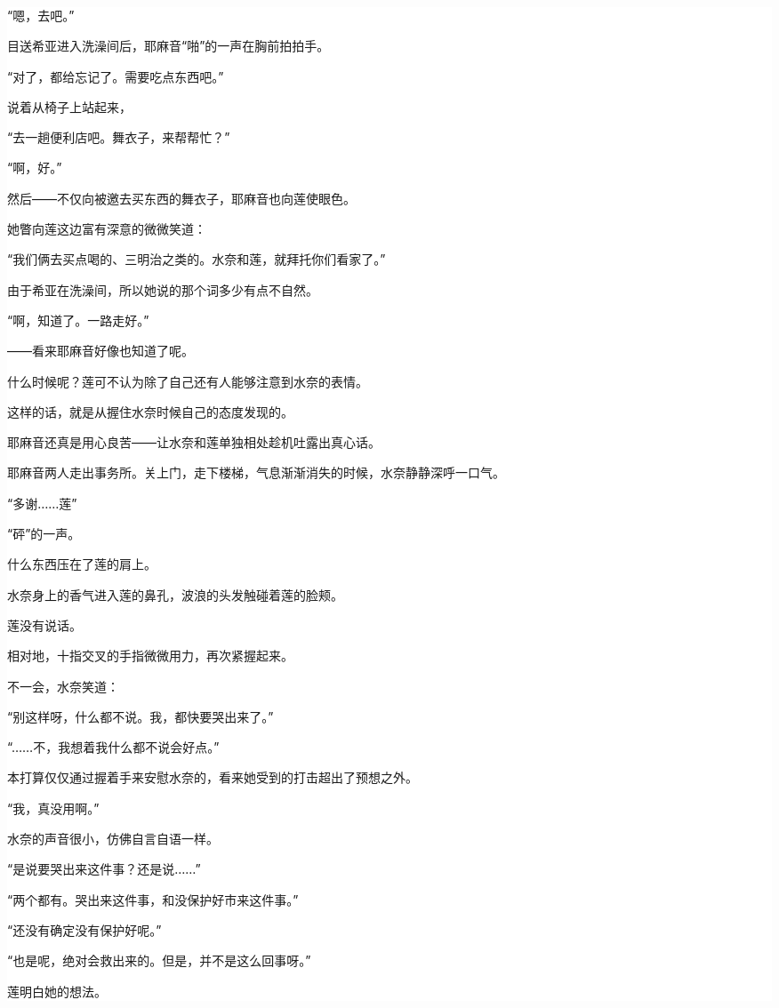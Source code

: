 “嗯，去吧。”

目送希亚进入洗澡间后，耶麻音“啪”的一声在胸前拍拍手。

“对了，都给忘记了。需要吃点东西吧。”

说着从椅子上站起来，

“去一趟便利店吧。舞衣子，来帮帮忙？”

“啊，好。”

然后——不仅向被邀去买东西的舞衣子，耶麻音也向莲使眼色。

她瞥向莲这边富有深意的微微笑道：

“我们俩去买点喝的、三明治之类的。水奈和莲，就拜托你们看家了。”

由于希亚在洗澡间，所以她说的那个词多少有点不自然。

“啊，知道了。一路走好。”

——看来耶麻音好像也知道了呢。

什么时候呢？莲可不认为除了自己还有人能够注意到水奈的表情。

这样的话，就是从握住水奈时候自己的态度发现的。

耶麻音还真是用心良苦——让水奈和莲单独相处趁机吐露出真心话。

耶麻音两人走出事务所。关上门，走下楼梯，气息渐渐消失的时候，水奈静静深呼一口气。

“多谢……莲”

“砰”的一声。

什么东西压在了莲的肩上。

水奈身上的香气进入莲的鼻孔，波浪的头发触碰着莲的脸颊。

莲没有说话。

相对地，十指交叉的手指微微用力，再次紧握起来。

不一会，水奈笑道：

“别这样呀，什么都不说。我，都快要哭出来了。”

“……不，我想着我什么都不说会好点。”

本打算仅仅通过握着手来安慰水奈的，看来她受到的打击超出了预想之外。

“我，真没用啊。”

水奈的声音很小，仿佛自言自语一样。

“是说要哭出来这件事？还是说……”

“两个都有。哭出来这件事，和没保护好市来这件事。”

“还没有确定没有保护好呢。”

“也是呢，绝对会救出来的。但是，并不是这么回事呀。”

莲明白她的想法。
